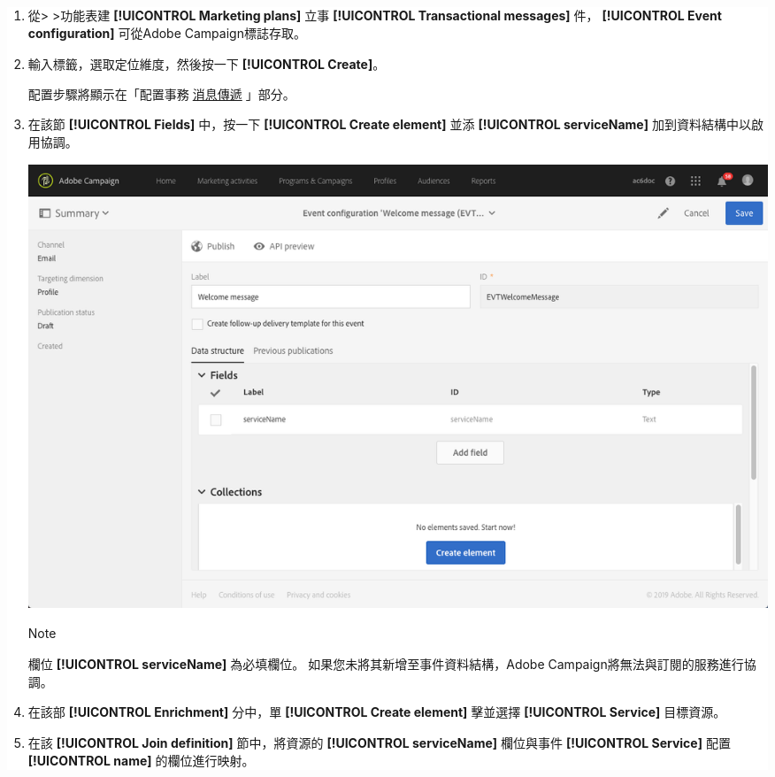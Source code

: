 1. 從&gt; &gt;功能表建 **[!UICONTROL Marketing plans]** 立事 **[!UICONTROL Transactional messages]** 件， **[!UICONTROL Event configuration]** 可從Adobe Campaign標誌存取。
1. 輸入標籤，選取定位維度，然後按一下 **[!UICONTROL Create]**。

   配置步驟將顯示在「配置事務 [消息傳遞](../../administration/using/configuring-transactional-messaging.md) 」部分。

1. 在該節 **[!UICONTROL Fields]** 中，按一下 **[!UICONTROL Create element]** 並添 **[!UICONTROL serviceName]** 加到資料結構中以啟用協調。

   ![](assets/confirmation_serviceName-field.png)

   >[!NOTE]
   >
   >欄位 **[!UICONTROL serviceName]** 為必填欄位。 如果您未將其新增至事件資料結構，Adobe Campaign將無法與訂閱的服務進行協調。

1. 在該部 **[!UICONTROL Enrichment]** 分中，單 **[!UICONTROL Create element]** 擊並選擇 **[!UICONTROL Service]** 目標資源。
1. 在該 **[!UICONTROL Join definition]** 節中，將資源的 **[!UICONTROL serviceName]** 欄位與事件 **[!UICONTROL Service]** 配置 **[!UICONTROL name]** 的欄位進行映射。
